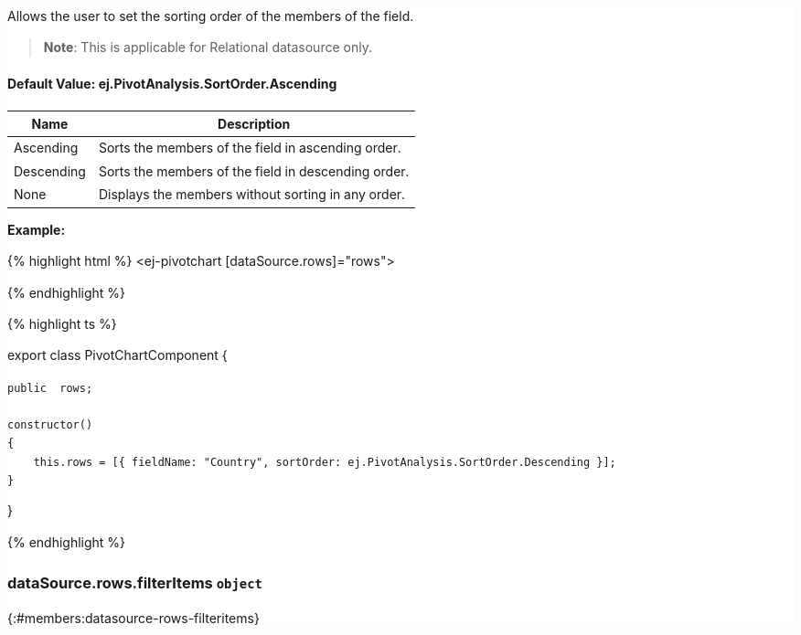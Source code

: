 <ts ref = "ej.PivotAnalysis.SortOrder"/>

Allows the user to set the sorting order of the members of the field.

>**Note**: This is applicable for Relational datasource only.

#### Default Value: ej.PivotAnalysis.SortOrder.Ascending

<table class="params">
    <thead>
        <tr>
            <th>Name</th>
            <th>Description</th>
        </tr>
    </thead>
    <tbody>
        <tr>
            <td class="name">Ascending</td>
            <td class="description">Sorts the members of the field in ascending order.</td>
        </tr>
        <tr>
            <td class="name">Descending</td>
            <td class="description">Sorts the members of the field in descending order.</td>
        </tr>
        <tr>
            <td class="name">None</td>
            <td class="description">Displays the members without sorting in any order.</td>
        </tr>
    </tbody>
</table>

**Example:**

{% highlight html %}
<ej-pivotchart [dataSource.rows]="rows">
    </ej-pivotchart>


{% endhighlight %}

{% highlight ts %}

export class PivotChartComponent {
    
    public  rows;

    constructor()
    {
        this.rows = [{ fieldName: "Country", sortOrder: ej.PivotAnalysis.SortOrder.Descending }]; 
    }
 }

{% endhighlight %}

### dataSource.rows.filterItems `object`
{:#members:datasource-rows-filteritems}

